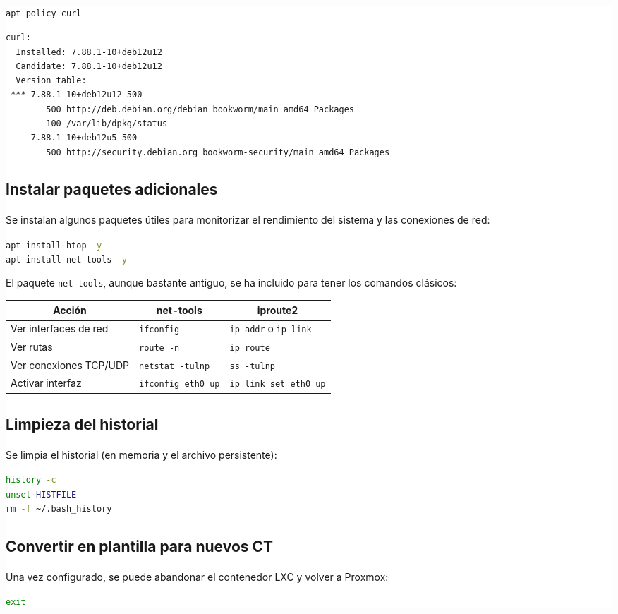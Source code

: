 ```bash
apt policy curl
```

```plaintext
curl:
  Installed: 7.88.1-10+deb12u12
  Candidate: 7.88.1-10+deb12u12
  Version table:
 *** 7.88.1-10+deb12u12 500
        500 http://deb.debian.org/debian bookworm/main amd64 Packages
        100 /var/lib/dpkg/status
     7.88.1-10+deb12u5 500
        500 http://security.debian.org bookworm-security/main amd64 Packages
```

## Instalar paquetes adicionales

Se instalan algunos paquetes útiles para monitorizar el rendimiento del sistema y las conexiones de red:

```bash
apt install htop -y
apt install net-tools -y
```

El paquete `net-tools`, aunque bastante antiguo, se ha incluido para tener los comandos clásicos:

| Acción | net-tools | iproute2 |
| --- | --- | --- |
| Ver interfaces de red | `ifconfig` | `ip addr` o `ip link` |
| Ver rutas | `route -n` | `ip route` |
| Ver conexiones TCP/UDP | `netstat -tulnp` | `ss -tulnp` |
| Activar interfaz | `ifconfig eth0 up` | `ip link set eth0 up` |

## Limpieza del historial

Se limpia el historial (en memoria y el archivo persistente):

```bash
history -c
unset HISTFILE
rm -f ~/.bash_history
```

## Convertir en plantilla para nuevos CT

Una vez configurado, se puede abandonar el contenedor LXC y volver a Proxmox:

```bash
exit
```
